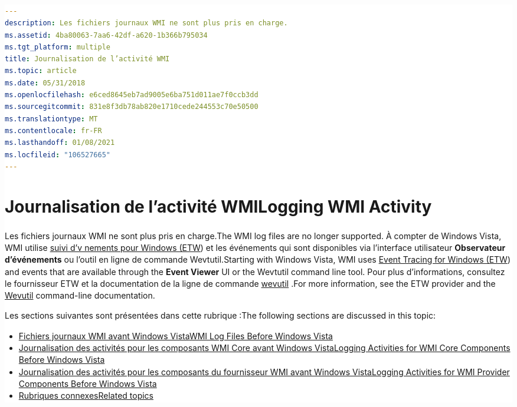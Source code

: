 ```yaml
---
description: Les fichiers journaux WMI ne sont plus pris en charge.
ms.assetid: 4ba80063-7aa6-42df-a620-1b366b795034
ms.tgt_platform: multiple
title: Journalisation de l’activité WMI
ms.topic: article
ms.date: 05/31/2018
ms.openlocfilehash: e6ced8645eb7ad9005e6ba751d011ae7f0ccb3dd
ms.sourcegitcommit: 831e8f3db78ab820e1710cede244553c70e50500
ms.translationtype: MT
ms.contentlocale: fr-FR
ms.lasthandoff: 01/08/2021
ms.locfileid: "106527665"
---
```

# <a name="logging-wmi-activity"></a><span data-ttu-id="bbab7-103">Journalisation de l’activité WMI</span><span class="sxs-lookup"><span data-stu-id="bbab7-103">Logging WMI Activity</span></span>

<span data-ttu-id="bbab7-104">Les fichiers journaux WMI ne sont plus pris en charge.</span><span class="sxs-lookup"><span data-stu-id="bbab7-104">The WMI log files are no longer supported.</span></span> <span data-ttu-id="bbab7-105">À compter de Windows Vista, WMI utilise [suivi d’v nements pour Windows (ETW](/windows/desktop/ETW/event-tracing-portal)) et les événements qui sont disponibles via l’interface utilisateur **Observateur d’événements** ou l’outil en ligne de commande Wevtutil.</span><span class="sxs-lookup"><span data-stu-id="bbab7-105">Starting with Windows Vista, WMI uses [Event Tracing for Windows (ETW](/windows/desktop/ETW/event-tracing-portal)) and events that are available through the **Event Viewer** UI or the Wevtutil command line tool.</span></span> <span data-ttu-id="bbab7-106">Pour plus d’informations, consultez le fournisseur ETW et la documentation de la ligne de commande [wevutil](/previous-versions/windows/it-pro/windows-server-2012-R2-and-2012/cc732848(v=ws.11)) .</span><span class="sxs-lookup"><span data-stu-id="bbab7-106">For more information, see the ETW provider and the [Wevutil](/previous-versions/windows/it-pro/windows-server-2012-R2-and-2012/cc732848(v=ws.11)) command-line documentation.</span></span>

<span data-ttu-id="bbab7-107">Les sections suivantes sont présentées dans cette rubrique :</span><span class="sxs-lookup"><span data-stu-id="bbab7-107">The following sections are discussed in this topic:</span></span>

-   [<span data-ttu-id="bbab7-108">Fichiers journaux WMI avant Windows Vista</span><span class="sxs-lookup"><span data-stu-id="bbab7-108">WMI Log Files Before Windows Vista</span></span>](#wmi-log-files-before-windows-vista)
-   [<span data-ttu-id="bbab7-109">Journalisation des activités pour les composants WMI Core avant Windows Vista</span><span class="sxs-lookup"><span data-stu-id="bbab7-109">Logging Activities for WMI Core Components Before Windows Vista</span></span>](#logging-activities-for-wmi-core-components-before-windows-vista)
-   [<span data-ttu-id="bbab7-110">Journalisation des activités pour les composants du fournisseur WMI avant Windows Vista</span><span class="sxs-lookup"><span data-stu-id="bbab7-110">Logging Activities for WMI Provider Components Before Windows Vista</span></span>](#logging-activities-for-wmi-provider-components-before-windows-vista)
-   [<span data-ttu-id="bbab7-111">Rubriques connexes</span><span class="sxs-lookup"><span data-stu-id="bbab7-111">Related topics</span></span>](#related-topics)
